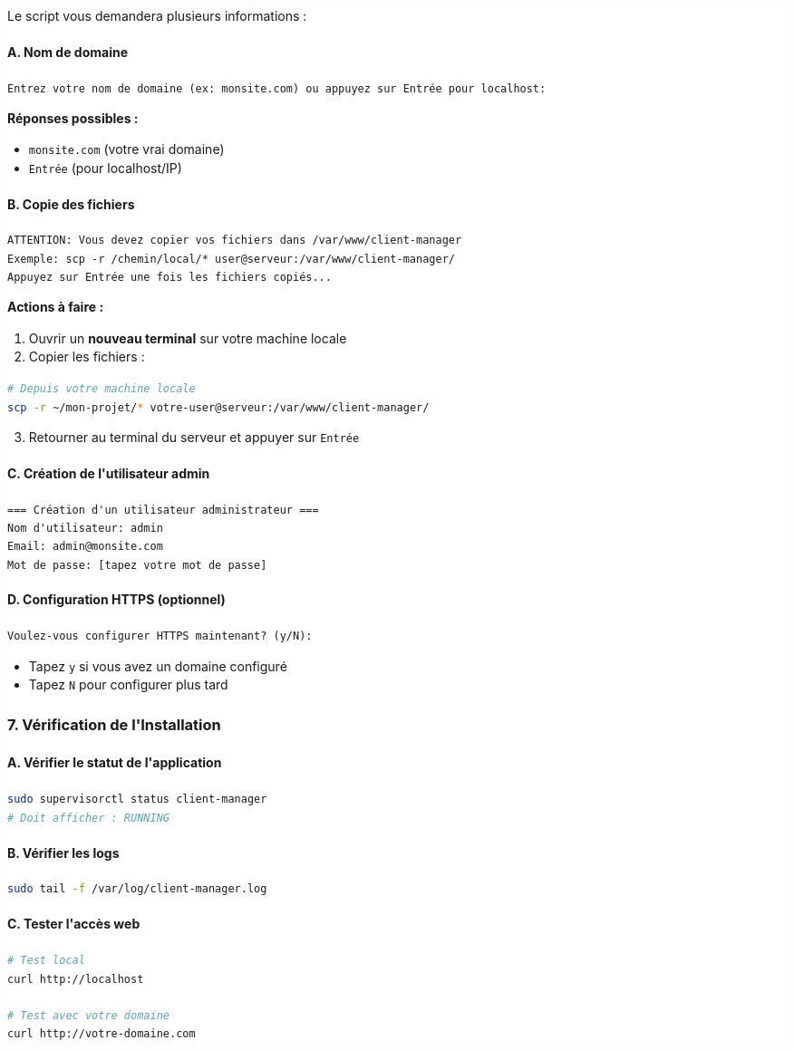 Le script vous demandera plusieurs informations :

#### A. Nom de domaine
```
Entrez votre nom de domaine (ex: monsite.com) ou appuyez sur Entrée pour localhost:
```
**Réponses possibles :**
- `monsite.com` (votre vrai domaine)
- `Entrée` (pour localhost/IP)

#### B. Copie des fichiers
```
ATTENTION: Vous devez copier vos fichiers dans /var/www/client-manager
Exemple: scp -r /chemin/local/* user@serveur:/var/www/client-manager/
Appuyez sur Entrée une fois les fichiers copiés...
```

**Actions à faire :**
1. Ouvrir un **nouveau terminal** sur votre machine locale
2. Copier les fichiers :
```bash
# Depuis votre machine locale
scp -r ~/mon-projet/* votre-user@serveur:/var/www/client-manager/
```
3. Retourner au terminal du serveur et appuyer sur `Entrée`

#### C. Création de l'utilisateur admin
```
=== Création d'un utilisateur administrateur ===
Nom d'utilisateur: admin
Email: admin@monsite.com
Mot de passe: [tapez votre mot de passe]
```

#### D. Configuration HTTPS (optionnel)
```
Voulez-vous configurer HTTPS maintenant? (y/N):
```
- Tapez `y` si vous avez un domaine configuré
- Tapez `N` pour configurer plus tard

### 7. Vérification de l'Installation

#### A. Vérifier le statut de l'application
```bash
sudo supervisorctl status client-manager
# Doit afficher : RUNNING
```

#### B. Vérifier les logs
```bash
sudo tail -f /var/log/client-manager.log
```

#### C. Tester l'accès web
```bash
# Test local
curl http://localhost

# Test avec votre domaine
curl http://votre-domaine.com
```
